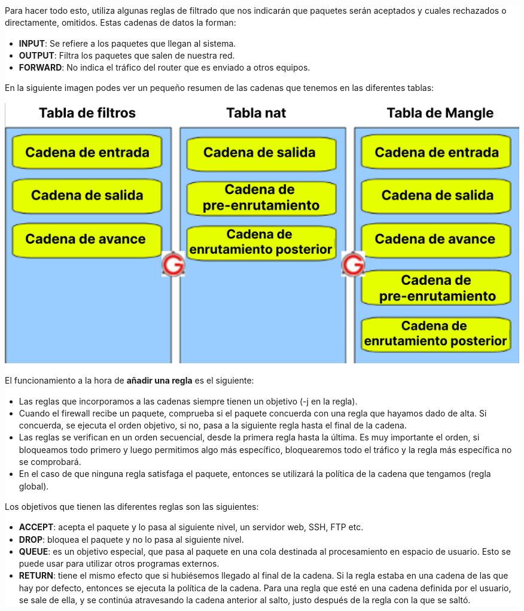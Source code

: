 Para hacer todo esto, utiliza algunas reglas de filtrado que nos indicarán que paquetes serán aceptados y cuales rechazados o directamente, omitidos. Estas cadenas de datos la forman:

- **INPUT**: Se refiere a los paquetes que llegan al sistema.
- **OUTPUT**: Filtra los paquetes que salen de nuestra red.
- **FORWARD**: No indica el tráfico del router que es enviado a otros equipos.

En la siguiente imagen podes ver un pequeño resumen de las cadenas que tenemos en las diferentes tablas:

![iptables3](https://github.com/4GeeksAcademy/cybersecurity-syllabus/blob/main/assets/iptables3.es.png?raw=true)

El funcionamiento a la hora de **añadir una regla** es el siguiente:

- Las reglas que incorporamos a las cadenas siempre tienen un objetivo (-j en la regla).
- Cuando el firewall recibe un paquete, comprueba si el paquete concuerda con una regla que hayamos dado de alta. Si concuerda, se ejecuta el orden objetivo, si no, pasa a la siguiente regla hasta el final de la cadena.
- Las reglas se verifican en un orden secuencial, desde la primera regla hasta la última. Es muy importante el orden, si bloqueamos todo primero y luego permitimos algo más específico, bloquearemos todo el tráfico y la regla más específica no se comprobará.
- En el caso de que ninguna regla satisfaga el paquete, entonces se utilizará la política de la cadena que tengamos (regla global).

Los objetivos que tienen las diferentes reglas son las siguientes:

- **ACCEPT**: acepta el paquete y lo pasa al siguiente nivel, un servidor web, SSH, FTP etc.
- **DROP**: bloquea el paquete y no lo pasa al siguiente nivel.
- **QUEUE**: es un objetivo especial, que pasa al paquete en una cola destinada al procesamiento en espacio de usuario. Esto se puede usar para utilizar otros programas externos.
- **RETURN**: tiene el mismo efecto que si hubiésemos llegado al final de la cadena. Si la regla estaba en una cadena de las que hay por defecto, entonces se ejecuta la política de la cadena. Para una regla que esté en una cadena definida por el usuario, se sale de ella, y se continúa atravesando la cadena anterior al salto, justo después de la regla con la que se saltó.
